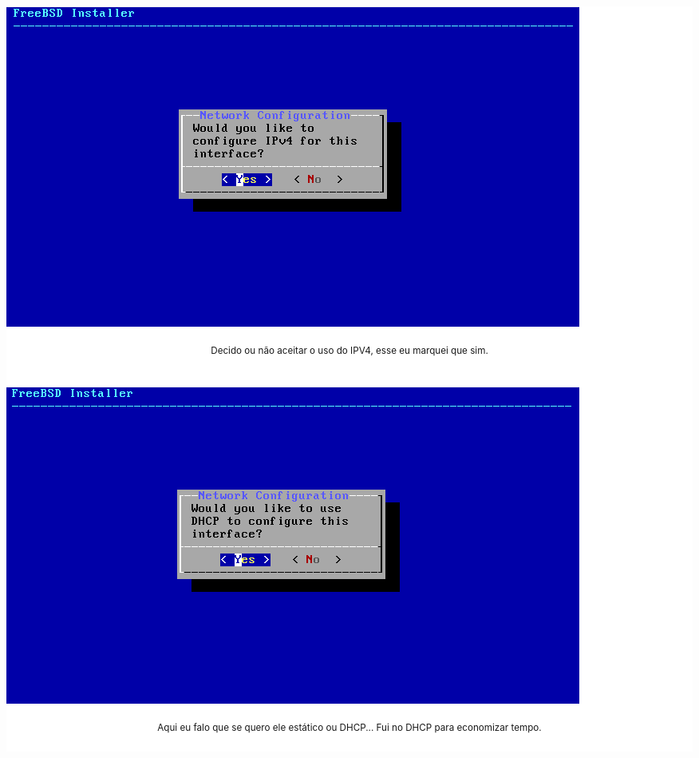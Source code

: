 ![ipv4bsd](img/ipv4bsd.png)
<center><small>Decido ou não aceitar o uso do IPV4, esse eu marquei que sim.</small></center>
&nbsp;

![ipv4dhcpbsd](img/ipv4dhcpbsd.png)
<center><small>Aqui eu falo que se quero ele estático ou DHCP... Fui no DHCP para economizar tempo.</small></center>
&nbsp;
